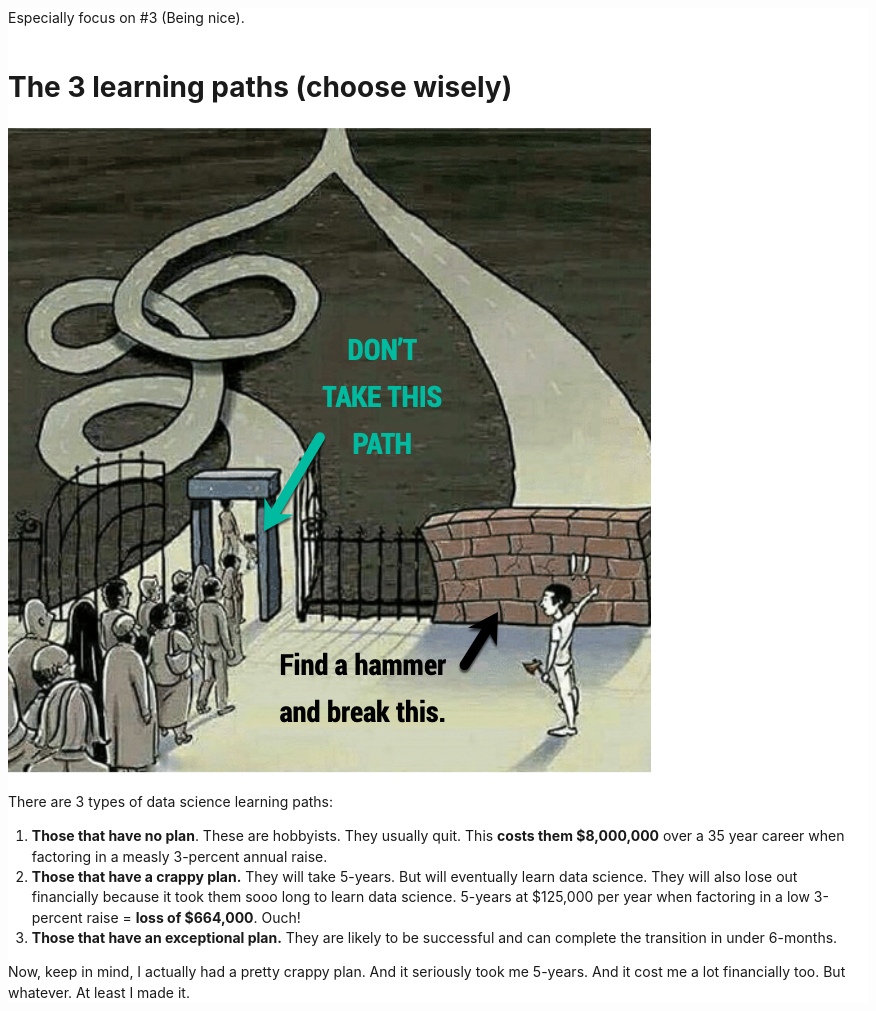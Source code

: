 Especially focus on #3 (Being nice).

# The 3 learning paths (choose wisely)

![](/assets/two_paths-1.jpg)

There are 3 types of data science learning paths:

1. **Those that have no plan**. These are hobbyists. They usually quit. This **costs them $8,000,000** over a 35 year career when factoring in a measly 3-percent annual raise.
2. **Those that have a crappy plan.** They will take 5-years. But will eventually learn data science. They will also lose out financially because it took them sooo long to learn data science. 5-years at $125,000 per year when factoring in a low 3-percent raise = **loss of $664,000**. Ouch!
3. **Those that have an exceptional plan.** They are likely to be successful and can complete the transition in under 6-months.

Now, keep in mind, I actually had a pretty crappy plan. And it seriously took me 5-years. And it cost me a lot financially too. But whatever. At least I made it.
